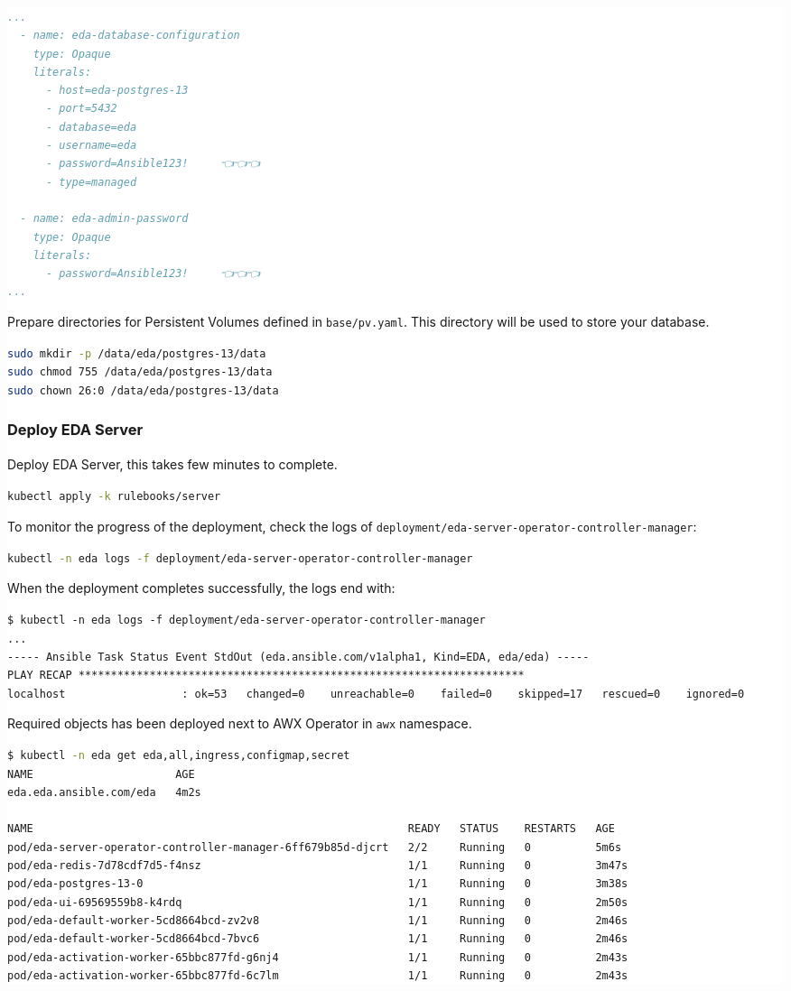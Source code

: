 ```yaml
...
  - name: eda-database-configuration
    type: Opaque
    literals:
      - host=eda-postgres-13
      - port=5432
      - database=eda
      - username=eda
      - password=Ansible123!     👈👈👈
      - type=managed

  - name: eda-admin-password
    type: Opaque
    literals:
      - password=Ansible123!     👈👈👈
...
```

Prepare directories for Persistent Volumes defined in `base/pv.yaml`. This directory will be used to store your database.

```bash
sudo mkdir -p /data/eda/postgres-13/data
sudo chmod 755 /data/eda/postgres-13/data
sudo chown 26:0 /data/eda/postgres-13/data
```

### Deploy EDA Server

Deploy EDA Server, this takes few minutes to complete.

```bash
kubectl apply -k rulebooks/server
```

To monitor the progress of the deployment, check the logs of `deployment/eda-server-operator-controller-manager`:

```bash
kubectl -n eda logs -f deployment/eda-server-operator-controller-manager
```

When the deployment completes successfully, the logs end with:

```txt
$ kubectl -n eda logs -f deployment/eda-server-operator-controller-manager
...
----- Ansible Task Status Event StdOut (eda.ansible.com/v1alpha1, Kind=EDA, eda/eda) -----
PLAY RECAP *********************************************************************
localhost                  : ok=53   changed=0    unreachable=0    failed=0    skipped=17   rescued=0    ignored=0
```

Required objects has been deployed next to AWX Operator in `awx` namespace.

```bash
$ kubectl -n eda get eda,all,ingress,configmap,secret
NAME                      AGE
eda.eda.ansible.com/eda   4m2s

NAME                                                          READY   STATUS    RESTARTS   AGE
pod/eda-server-operator-controller-manager-6ff679b85d-djcrt   2/2     Running   0          5m6s
pod/eda-redis-7d78cdf7d5-f4nsz                                1/1     Running   0          3m47s
pod/eda-postgres-13-0                                         1/1     Running   0          3m38s
pod/eda-ui-69569559b8-k4rdq                                   1/1     Running   0          2m50s
pod/eda-default-worker-5cd8664bcd-zv2v8                       1/1     Running   0          2m46s
pod/eda-default-worker-5cd8664bcd-7bvc6                       1/1     Running   0          2m46s
pod/eda-activation-worker-65bbc877fd-g6nj4                    1/1     Running   0          2m43s
pod/eda-activation-worker-65bbc877fd-6c7lm                    1/1     Running   0          2m43s
```